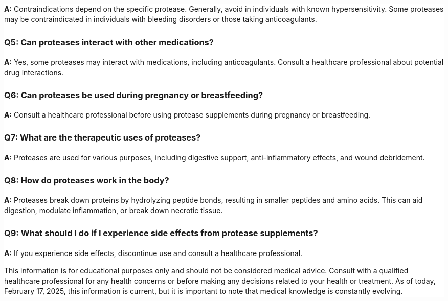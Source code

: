 **A:** Contraindications depend on the specific protease.  Generally, avoid in individuals with known hypersensitivity.  Some proteases may be contraindicated in individuals with bleeding disorders or those taking anticoagulants.

### **Q5: Can proteases interact with other medications?**

**A:** Yes, some proteases may interact with medications, including anticoagulants. Consult a healthcare professional about potential drug interactions.

### **Q6: Can proteases be used during pregnancy or breastfeeding?**

**A:** Consult a healthcare professional before using protease supplements during pregnancy or breastfeeding.

### **Q7: What are the therapeutic uses of proteases?**

**A:** Proteases are used for various purposes, including digestive support, anti-inflammatory effects, and wound debridement.

### **Q8: How do proteases work in the body?**

**A:** Proteases break down proteins by hydrolyzing peptide bonds, resulting in smaller peptides and amino acids. This can aid digestion, modulate inflammation, or break down necrotic tissue.

### **Q9: What should I do if I experience side effects from protease supplements?**

**A:** If you experience side effects, discontinue use and consult a healthcare professional.


This information is for educational purposes only and should not be considered medical advice. Consult with a qualified healthcare professional for any health concerns or before making any decisions related to your health or treatment.  As of today, February 17, 2025, this information is current, but it is important to note that medical knowledge is constantly evolving.
